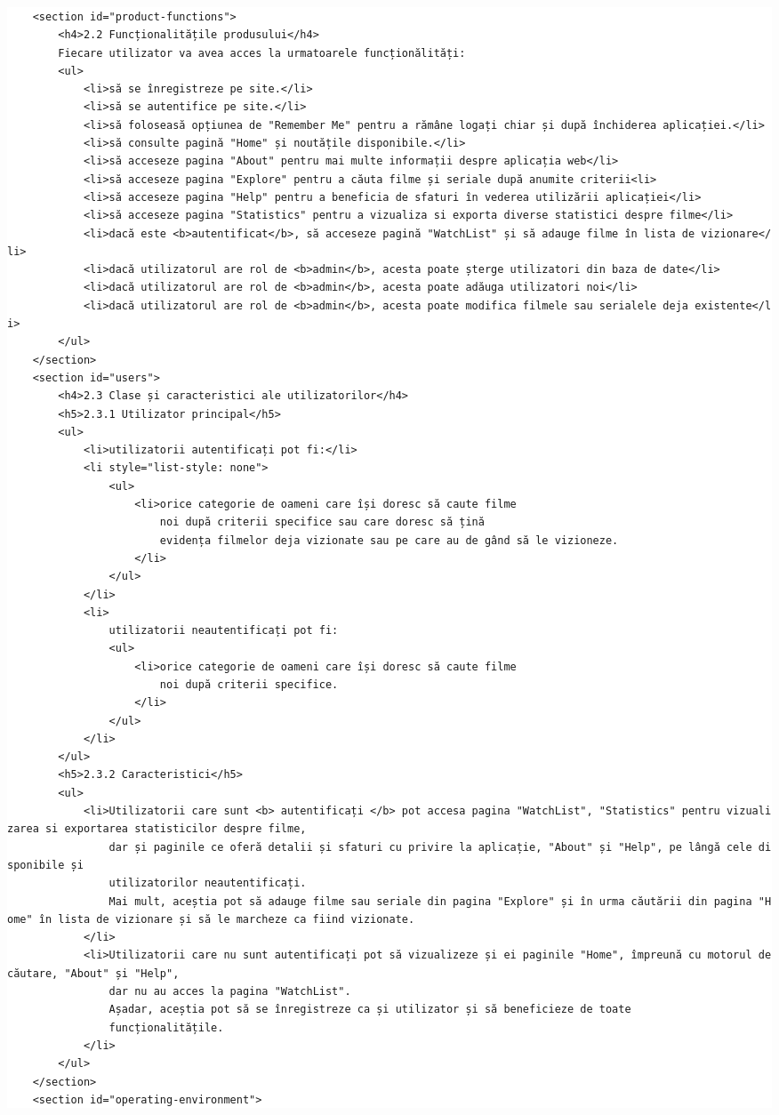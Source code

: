         <section id="product-functions">
            <h4>2.2 Funcționalitățile produsului</h4>
            Fiecare utilizator va avea acces la urmatoarele funcționălități:
            <ul>
                <li>să se înregistreze pe site.</li>
                <li>să se autentifice pe site.</li>
                <li>să foloseasă opțiunea de "Remember Me" pentru a rămâne logați chiar și după închiderea aplicației.</li>
                <li>să consulte pagină "Home" și noutățile disponibile.</li>
                <li>să acceseze pagina "About" pentru mai multe informații despre aplicația web</li>
                <li>să acceseze pagina "Explore" pentru a căuta filme și seriale după anumite criterii<li>
                <li>să acceseze pagina "Help" pentru a beneficia de sfaturi în vederea utilizării aplicației</li>
                <li>să acceseze pagina "Statistics" pentru a vizualiza si exporta diverse statistici despre filme</li>
                <li>dacă este <b>autentificat</b>, să acceseze pagină "WatchList" și să adauge filme în lista de vizionare</li>
                <li>dacă utilizatorul are rol de <b>admin</b>, acesta poate șterge utilizatori din baza de date</li>
                <li>dacă utilizatorul are rol de <b>admin</b>, acesta poate adăuga utilizatori noi</li>
                <li>dacă utilizatorul are rol de <b>admin</b>, acesta poate modifica filmele sau serialele deja existente</li>
            </ul>
        </section>
        <section id="users">
            <h4>2.3 Clase și caracteristici ale utilizatorilor</h4>
            <h5>2.3.1 Utilizator principal</h5>
            <ul>
                <li>utilizatorii autentificați pot fi:</li>
                <li style="list-style: none">
                    <ul>
                        <li>orice categorie de oameni care își doresc să caute filme 
                            noi după criterii specifice sau care doresc să țină
                            evidența filmelor deja vizionate sau pe care au de gând să le vizioneze.
                        </li>
                    </ul>
                </li>
                <li>
                    utilizatorii neautentificați pot fi:
                    <ul>
                        <li>orice categorie de oameni care își doresc să caute filme  
                            noi după criterii specifice.
                        </li>
                    </ul>
                </li>
            </ul>
            <h5>2.3.2 Caracteristici</h5>
            <ul>
                <li>Utilizatorii care sunt <b> autentificați </b> pot accesa pagina "WatchList", "Statistics" pentru vizualizarea si exportarea statisticilor despre filme,
                    dar și paginile ce oferă detalii și sfaturi cu privire la aplicație, "About" și "Help", pe lângă cele disponibile și 
                    utilizatorilor neautentificați.
                    Mai mult, aceștia pot să adauge filme sau seriale din pagina "Explore" și în urma căutării din pagina "Home" în lista de vizionare și să le marcheze ca fiind vizionate.
                </li>
                <li>Utilizatorii care nu sunt autentificați pot să vizualizeze și ei paginile "Home", împreună cu motorul de căutare, "About" și "Help", 
                    dar nu au acces la pagina "WatchList".
                    Așadar, aceștia pot să se înregistreze ca și utilizator și să beneficieze de toate
                    funcționalitățile.
                </li>
            </ul>
        </section>
        <section id="operating-environment">